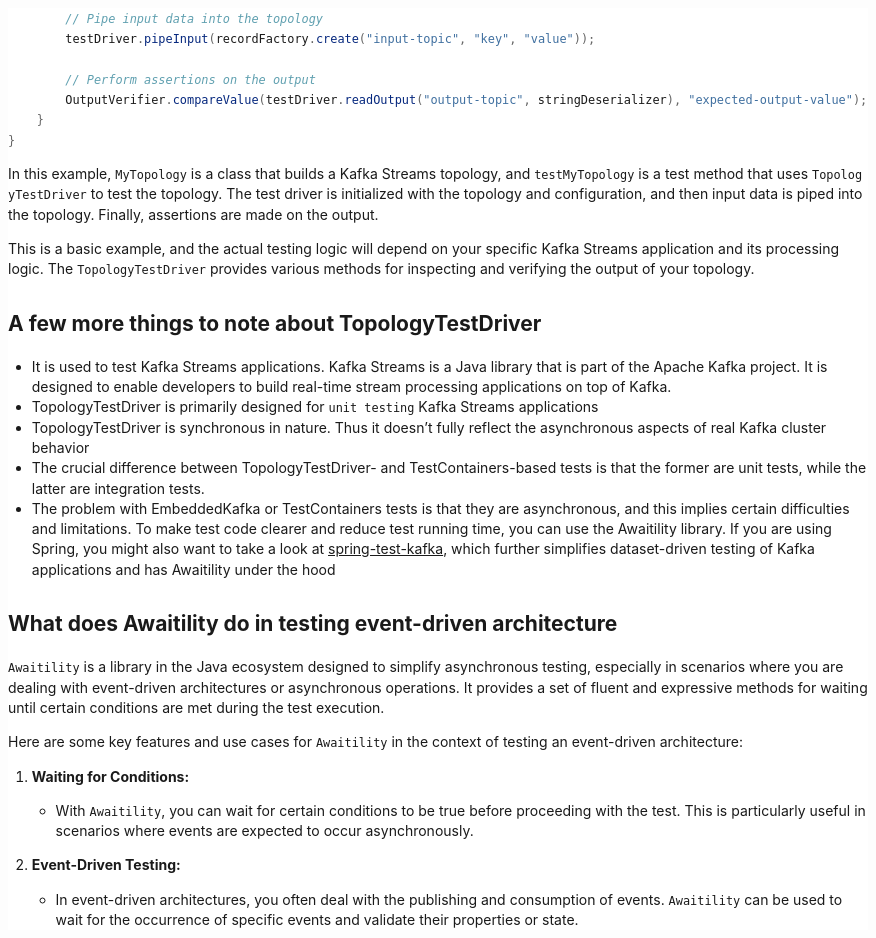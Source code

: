 ```java
        // Pipe input data into the topology
        testDriver.pipeInput(recordFactory.create("input-topic", "key", "value"));

        // Perform assertions on the output
        OutputVerifier.compareValue(testDriver.readOutput("output-topic", stringDeserializer), "expected-output-value");
    }
}
```

In this example, `MyTopology` is a class that builds a Kafka Streams topology, and `testMyTopology` is a test method that uses `TopologyTestDriver` to test the topology. The test driver is initialized with the topology and configuration, and then input data is piped into the topology. Finally, assertions are made on the output.

This is a basic example, and the actual testing logic will depend on your specific Kafka Streams application and its processing logic. The `TopologyTestDriver` provides various methods for inspecting and verifying the output of your topology.

## A few more things to note about TopologyTestDriver
- It is used to test Kafka Streams applications. Kafka Streams is a Java library that is part of the Apache Kafka project. It is designed to enable developers to build real-time stream processing applications on top of Kafka.
- TopologyTestDriver is primarily designed for `unit testing` Kafka Streams applications
- TopologyTestDriver is synchronous in nature. Thus it doesn’t fully reflect the asynchronous aspects of real Kafka cluster behavior
- The crucial difference between TopologyTestDriver- and TestContainers-based tests is that the former are unit tests, while the latter are integration tests.
- The problem with EmbeddedKafka or TestContainers tests is that they are asynchronous, and this implies certain difficulties and limitations. To make test code clearer and reduce test running time, you can use the Awaitility library. If you are using Spring, you might also want to take a look at [spring-test-kafka](https://github.com/jupiter-tools/spring-test-kafka), which further simplifies dataset-driven testing of Kafka applications and has Awaitility under the hood

## What does Awaitility do in testing event-driven architecture
`Awaitility` is a library in the Java ecosystem designed to simplify asynchronous testing, especially in scenarios where you are dealing with event-driven architectures or asynchronous operations. It provides a set of fluent and expressive methods for waiting until certain conditions are met during the test execution.

Here are some key features and use cases for `Awaitility` in the context of testing an event-driven architecture:

1. **Waiting for Conditions:**
   - With `Awaitility`, you can wait for certain conditions to be true before proceeding with the test. This is particularly useful in scenarios where events are expected to occur asynchronously.

2. **Event-Driven Testing:**
   - In event-driven architectures, you often deal with the publishing and consumption of events. `Awaitility` can be used to wait for the occurrence of specific events and validate their properties or state.
